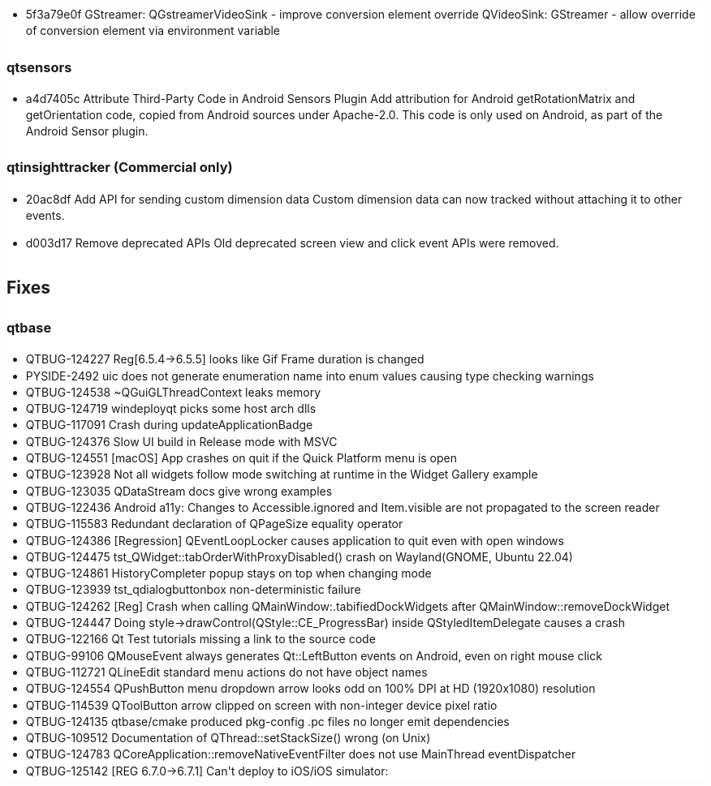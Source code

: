* 5f3a79e0f GStreamer: QGstreamerVideoSink - improve conversion element
override
QVideoSink: GStreamer - allow override of conversion element via
environment variable

### qtsensors
* a4d7405c Attribute Third-Party Code in Android Sensors Plugin
Add attribution for Android getRotationMatrix and getOrientation code,
copied from Android sources under Apache-2.0. This code is only used on
Android, as part of the Android Sensor plugin.

### qtinsighttracker (Commercial only)
* 20ac8df Add API for sending custom dimension data
Custom dimension data can now tracked without attaching it to other
events.

* d003d17 Remove deprecated APIs
Old deprecated screen view and click event APIs were removed.


Fixes
-----

### qtbase
* QTBUG-124227 Reg[6.5.4->6.5.5] looks like Gif Frame duration is
changed
* PYSIDE-2492 uic does not generate enumeration name into enum values
causing type checking warnings
* QTBUG-124538 ~QGuiGLThreadContext leaks memory
* QTBUG-124719 windeployqt picks some host arch dlls
* QTBUG-117091 Crash during updateApplicationBadge
* QTBUG-124376 Slow UI build in Release mode with MSVC
* QTBUG-124551 [macOS] App crashes on quit if the Quick Platform menu is
open
* QTBUG-123928 Not all widgets follow mode switching at runtime in the
Widget Gallery example
* QTBUG-123035 QDataStream docs give wrong examples
* QTBUG-122436 Android a11y: Changes to Accessible.ignored and
Item.visible are not propagated to the screen reader
* QTBUG-115583 Redundant declaration of QPageSize equality operator
* QTBUG-124386 [Regression] QEventLoopLocker causes application to quit
even with open windows
* QTBUG-124475 tst_QWidget::tabOrderWithProxyDisabled() crash on
Wayland(GNOME, Ubuntu 22.04)
* QTBUG-124861 HistoryCompleter popup stays on top when changing mode
* QTBUG-123939 tst_qdialogbuttonbox non-deterministic failure
* QTBUG-124262 [Reg] Crash when calling QMainWindow:.tabifiedDockWidgets
after QMainWindow::removeDockWidget
* QTBUG-124447 Doing style->drawControl(QStyle::CE_ProgressBar) inside
QStyledItemDelegate causes a crash
* QTBUG-122166 Qt Test tutorials missing a link to the source code
* QTBUG-99106 QMouseEvent always generates Qt::LeftButton events on
Android, even on right mouse click
* QTBUG-112721 QLineEdit standard menu actions do not have object names
* QTBUG-124554 QPushButton menu dropdown arrow looks odd on 100% DPI at
HD (1920x1080) resolution
* QTBUG-114539 QToolButton arrow clipped on screen with non-integer
device pixel ratio
* QTBUG-124135 qtbase/cmake produced pkg-config .pc files no longer emit
dependencies
* QTBUG-109512 Documentation of QThread::setStackSize() wrong (on Unix)
* QTBUG-124783 QCoreApplication::removeNativeEventFilter does not use
MainThread eventDispatcher
* QTBUG-125142 [REG 6.7.0->6.7.1] Can't deploy to iOS/iOS simulator:
